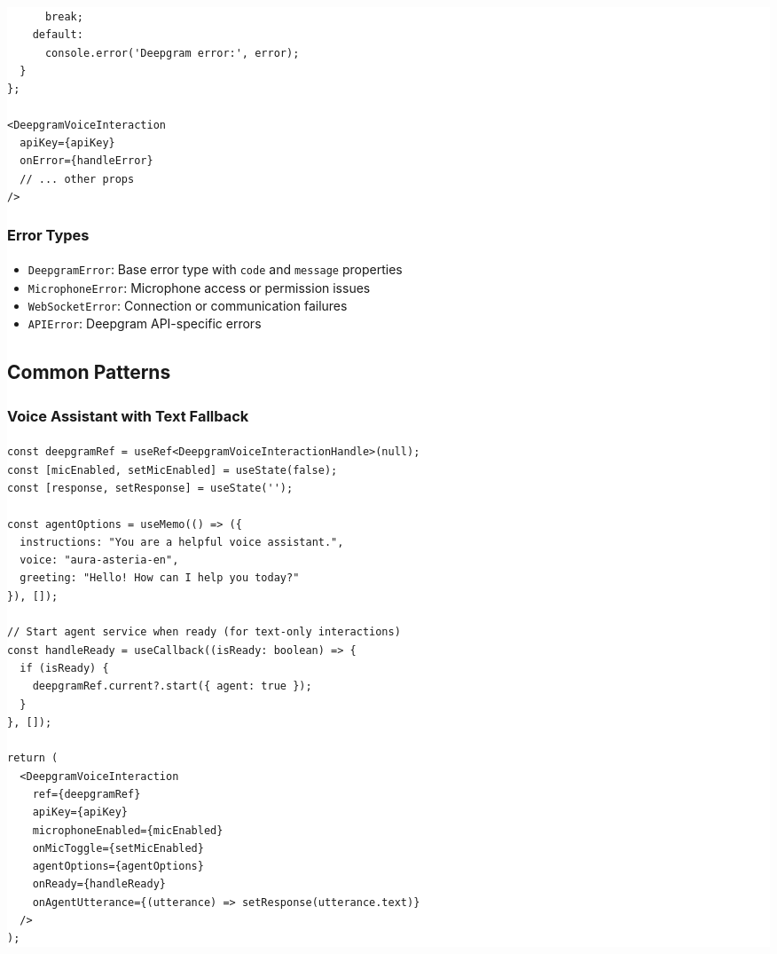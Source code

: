 ```tsx
      break;
    default:
      console.error('Deepgram error:', error);
  }
};

<DeepgramVoiceInteraction
  apiKey={apiKey}
  onError={handleError}
  // ... other props
/>
```

### Error Types
- `DeepgramError`: Base error type with `code` and `message` properties
- `MicrophoneError`: Microphone access or permission issues
- `WebSocketError`: Connection or communication failures
- `APIError`: Deepgram API-specific errors

## Common Patterns

### Voice Assistant with Text Fallback
```tsx
const deepgramRef = useRef<DeepgramVoiceInteractionHandle>(null);
const [micEnabled, setMicEnabled] = useState(false);
const [response, setResponse] = useState('');

const agentOptions = useMemo(() => ({
  instructions: "You are a helpful voice assistant.",
  voice: "aura-asteria-en",
  greeting: "Hello! How can I help you today?"
}), []);

// Start agent service when ready (for text-only interactions)
const handleReady = useCallback((isReady: boolean) => {
  if (isReady) {
    deepgramRef.current?.start({ agent: true });
  }
}, []);

return (
  <DeepgramVoiceInteraction
    ref={deepgramRef}
    apiKey={apiKey}
    microphoneEnabled={micEnabled}
    onMicToggle={setMicEnabled}
    agentOptions={agentOptions}
    onReady={handleReady}
    onAgentUtterance={(utterance) => setResponse(utterance.text)}
  />
);
```
